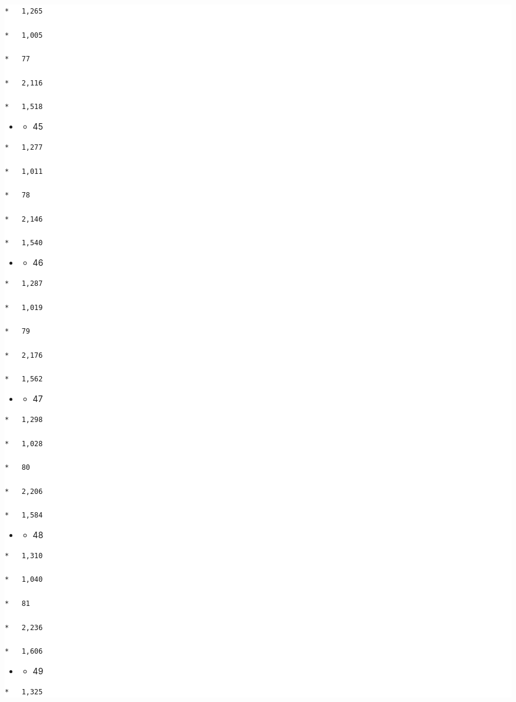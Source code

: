     *   1,265

    *   1,005

    *   77

    *   2,116

    *   1,518


*    *   45

    *   1,277

    *   1,011

    *   78

    *   2,146

    *   1,540


*    *   46

    *   1,287

    *   1,019

    *   79

    *   2,176

    *   1,562


*    *   47

    *   1,298

    *   1,028

    *   80

    *   2,206

    *   1,584


*    *   48

    *   1,310

    *   1,040

    *   81

    *   2,236

    *   1,606


*    *   49

    *   1,325
